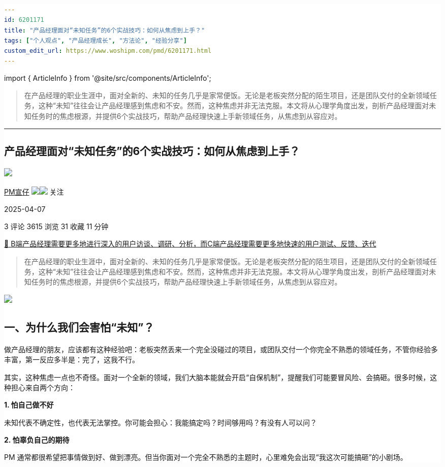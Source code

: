 ```yaml
---
id: 6201171
title: "产品经理面对“未知任务”的6个实战技巧：如何从焦虑到上手？"
tags: ["个人观点", "产品经理成长", "方法论", "经验分享"]
custom_edit_url: https://www.woshipm.com/pmd/6201171.html
---
```

import { ArticleInfo } from '@site/src/components/ArticleInfo';

<ArticleInfo
    author="PM宣仔"
    authorLink="https://www.woshipm.com/u/723249"
    published="2025-04-07"
    views={3615}
    comments={3}
    collects={31}
/>

> 在产品经理的职业生涯中，面对全新的、未知的任务几乎是家常便饭。无论是老板突然分配的陌生项目，还是团队交付的全新领域任务，这种“未知”往往会让产品经理感到焦虑和不安。然而，这种焦虑并非无法克服。本文将从心理学角度出发，剖析产品经理面对未知任务时的焦虑根源，并提供6个实战技巧，帮助产品经理快速上手新领域任务，从焦虑到从容应对。

---

## 产品经理面对“未知任务”的6个实战技巧：如何从焦虑到上手？

[![](https://static.woshipm.com/APP_U_202207_20220725202134_4191.jpeg?imageView2/1/w/72/h/72/q/100)](https://www.woshipm.com/u/723249)

[PM宣仔](https://www.woshipm.com/u/723249) ![](https://static.woshipm.com/tag/1121_1@2x.png)![](https://static.woshipm.com/tag/2104_1@2x.png) 关注

2025-04-07

3 评论 3615 浏览 31 收藏 11 分钟

[🔗 B端产品经理需要更多地进行深入的用户访谈、调研、分析，而C端产品经理需要更多地快速的用户测试、反馈、迭代](https://ke.qidianla.com/courses/bcpm)

> 在产品经理的职业生涯中，面对全新的、未知的任务几乎是家常便饭。无论是老板突然分配的陌生项目，还是团队交付的全新领域任务，这种“未知”往往会让产品经理感到焦虑和不安。然而，这种焦虑并非无法克服。本文将从心理学角度出发，剖析产品经理面对未知任务时的焦虑根源，并提供6个实战技巧，帮助产品经理快速上手新领域任务，从焦虑到从容应对。

![](https://image.woshipm.com/2023/04/14/7ca76bb8-da8e-11ed-aeb8-00163e0b5ff3.jpg)

## 一、为什么我们会害怕“未知”？

做产品经理的朋友，应该都有这种经验吧：老板突然丢来一个完全没碰过的项目，或团队交付一个你完全不熟悉的领域任务，不管你经验多丰富，第一反应多半是：完了，这我不行。

其实，这种焦虑一点也不奇怪。面对一个全新的领域，我们大脑本能就会开启“自保机制”，提醒我们可能要冒风险、会搞砸。很多时候，这种担心来自两个方向：

**1\. 怕自己做不好**

未知代表不确定性，也代表无法掌控。你可能会担心：我能搞定吗？时间够用吗？有没有人可以问？

**2\. 怕辜负自己的期待**

PM 通常都很希望把事情做到好、做到漂亮。但当你面对一个完全不熟悉的主题时，心里难免会出现“我这次可能搞砸”的小剧场。
